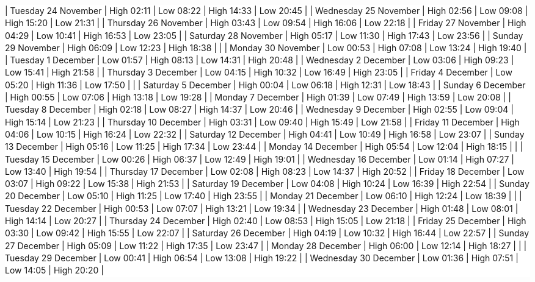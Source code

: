 | Tuesday 24 November | High 02:11 | Low 08:22 | High 14:33 | Low 20:45 | 
| Wednesday 25 November | High 02:56 | Low 09:08 | High 15:20 | Low 21:31 | 
| Thursday 26 November | High 03:43 | Low 09:54 | High 16:06 | Low 22:18 | 
| Friday 27 November | High 04:29 | Low 10:41 | High 16:53 | Low 23:05 | 
| Saturday 28 November | High 05:17 | Low 11:30 | High 17:43 | Low 23:56 | 
| Sunday 29 November | High 06:09 | Low 12:23 | High 18:38 |  | 
| Monday 30 November | Low 00:53 | High 07:08 | Low 13:24 | High 19:40 | 
| Tuesday 1 December | Low 01:57 | High 08:13 | Low 14:31 | High 20:48 | 
| Wednesday 2 December | Low 03:06 | High 09:23 | Low 15:41 | High 21:58 | 
| Thursday 3 December | Low 04:15 | High 10:32 | Low 16:49 | High 23:05 | 
| Friday 4 December | Low 05:20 | High 11:36 | Low 17:50 |  | 
| Saturday 5 December | High 00:04 | Low 06:18 | High 12:31 | Low 18:43 | 
| Sunday 6 December | High 00:55 | Low 07:06 | High 13:18 | Low 19:28 | 
| Monday 7 December | High 01:39 | Low 07:49 | High 13:59 | Low 20:08 | 
| Tuesday 8 December | High 02:18 | Low 08:27 | High 14:37 | Low 20:46 | 
| Wednesday 9 December | High 02:55 | Low 09:04 | High 15:14 | Low 21:23 | 
| Thursday 10 December | High 03:31 | Low 09:40 | High 15:49 | Low 21:58 | 
| Friday 11 December | High 04:06 | Low 10:15 | High 16:24 | Low 22:32 | 
| Saturday 12 December | High 04:41 | Low 10:49 | High 16:58 | Low 23:07 | 
| Sunday 13 December | High 05:16 | Low 11:25 | High 17:34 | Low 23:44 | 
| Monday 14 December | High 05:54 | Low 12:04 | High 18:15 |  | 
| Tuesday 15 December | Low 00:26 | High 06:37 | Low 12:49 | High 19:01 | 
| Wednesday 16 December | Low 01:14 | High 07:27 | Low 13:40 | High 19:54 | 
| Thursday 17 December | Low 02:08 | High 08:23 | Low 14:37 | High 20:52 | 
| Friday 18 December | Low 03:07 | High 09:22 | Low 15:38 | High 21:53 | 
| Saturday 19 December | Low 04:08 | High 10:24 | Low 16:39 | High 22:54 | 
| Sunday 20 December | Low 05:10 | High 11:25 | Low 17:40 | High 23:55 | 
| Monday 21 December | Low 06:10 | High 12:24 | Low 18:39 |  | 
| Tuesday 22 December | High 00:53 | Low 07:07 | High 13:21 | Low 19:34 | 
| Wednesday 23 December | High 01:48 | Low 08:01 | High 14:14 | Low 20:27 | 
| Thursday 24 December | High 02:40 | Low 08:53 | High 15:05 | Low 21:18 | 
| Friday 25 December | High 03:30 | Low 09:42 | High 15:55 | Low 22:07 | 
| Saturday 26 December | High 04:19 | Low 10:32 | High 16:44 | Low 22:57 | 
| Sunday 27 December | High 05:09 | Low 11:22 | High 17:35 | Low 23:47 | 
| Monday 28 December | High 06:00 | Low 12:14 | High 18:27 |  | 
| Tuesday 29 December | Low 00:41 | High 06:54 | Low 13:08 | High 19:22 | 
| Wednesday 30 December | Low 01:36 | High 07:51 | Low 14:05 | High 20:20 | 